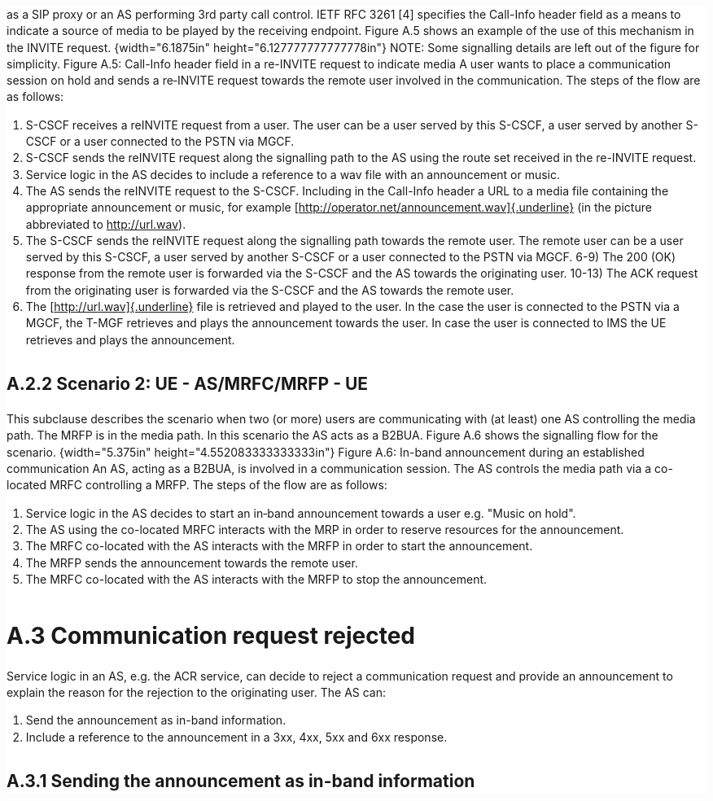 as a SIP proxy or an AS performing 3rd party call control.
IETF RFC 3261 [4] specifies the Call-Info header field as a means to indicate
a source of media to be played by the receiving endpoint.
Figure A.5 shows an example of the use of this mechanism in the INVITE
request.
{width="6.1875in" height="6.127777777777778in"}
NOTE: Some signalling details are left out of the figure for simplicity.
Figure A.5: Call-Info header field in a re-INVITE request to indicate media
A user wants to place a communication session on hold and sends a re‑INVITE
request towards the remote user involved in the communication.
The steps of the flow are as follows:
1) S-CSCF receives a reINVITE request from a user. The user can be a user
served by this S-CSCF, a user served by another S-CSCF or a user connected to
the PSTN via MGCF.
2) S-CSCF sends the reINVITE request along the signalling path to the AS using
the route set received in the re-INVITE request.
3) Service logic in the AS decides to include a reference to a wav file with
an announcement or music.
4) The AS sends the reINVITE request to the S-CSCF. Including in the Call-Info
header a URL to a media file containing the appropriate announcement or music,
for example [http://operator.net/announcement.wav]{.underline} (in the picture
abbreviated to http://url.wav).
5) The S-CSCF sends the reINVITE request along the signalling path towards the
remote user. The remote user can be a user served by this S-CSCF, a user
served by another S-CSCF or a user connected to the PSTN via MGCF.
6-9) The 200 (OK) response from the remote user is forwarded via the S-CSCF
and the AS towards the originating user.
10-13) The ACK request from the originating user is forwarded via the S-CSCF
and the AS towards the remote user.
14) The [http://url.wav]{.underline} file is retrieved and played to the user.
In the case the user is connected to the PSTN via a MGCF, the T-MGF retrieves
and plays the announcement towards the user. In case the user is connected to
IMS the UE retrieves and plays the announcement.
## A.2.2 Scenario 2: UE - AS/MRFC/MRFP - UE
This subclause describes the scenario when two (or more) users are
communicating with (at least) one AS controlling the media path. The MRFP is
in the media path. In this scenario the AS acts as a B2BUA.
Figure A.6 shows the signalling flow for the scenario.
{width="5.375in" height="4.552083333333333in"}
Figure A.6: In-band announcement during an established communication
An AS, acting as a B2BUA, is involved in a communication session. The AS
controls the media path via a co-located MRFC controlling a MRFP.
The steps of the flow are as follows:
1) Service logic in the AS decides to start an in‑band announcement towards a
user e.g. \"Music on hold\".
2) The AS using the co-located MRFC interacts with the MRP in order to reserve
resources for the announcement.
3) The MRFC co-located with the AS interacts with the MRFP in order to start
the announcement.
4) The MRFP sends the announcement towards the remote user.
5) The MRFC co-located with the AS interacts with the MRFP to stop the
announcement.
# A.3 Communication request rejected
Service logic in an AS, e.g. the ACR service, can decide to reject a
communication request and provide an announcement to explain the reason for
the rejection to the originating user. The AS can:
1) Send the announcement as in-band information.
2) Include a reference to the announcement in a 3xx, 4xx, 5xx and 6xx
response.
## A.3.1 Sending the announcement as in-band information